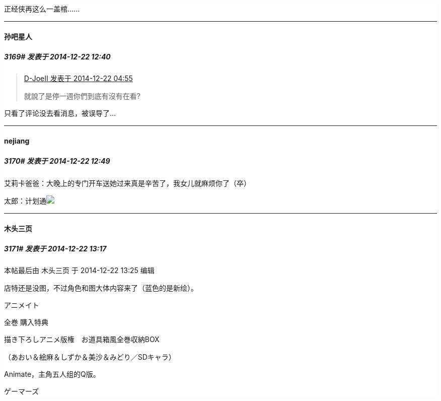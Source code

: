 正经侠再这么一盖棺……







-----

####  孙吧星人  
##### 3169#       发表于 2014-12-22 12:40



<blockquote><a href="httphttps://bbs.saraba1st.com/2b/forum.php?mod=redirect&amp;goto=findpost&amp;pid=27563770&amp;ptid=1047378" target="_blank">D-JoeII 发表于 2014-12-22 04:55</a>

就說了是停一週你們到底有沒有在看?</blockquote>
只看了评论没去看消息，被误导了...







-----

####  nejiang  
##### 3170#       发表于 2014-12-22 12:49




艾莉卡爸爸：大晚上的专门开车送她过来真是辛苦了，我女儿就麻烦你了（卒）

太郎：计划通<img src="https://static.saraba1st.com/image/smiley/face/91.gif" referrerpolicy="no-referrer">







-----

####  木头三页  
##### 3171#       发表于 2014-12-22 13:17



 本帖最后由 木头三页 于 2014-12-22 13:25 编辑 

店特还是没图，不过角色和图大体内容来了（蓝色的是新绘）。

アニメイト

全巻 購入特典

描き下ろしアニメ版権　お道具箱風全巻収納BOX

（あおい＆絵麻＆しずか＆美沙＆みどり／SDキャラ）

Animate，主角五人组的Q版。


ゲーマーズ
